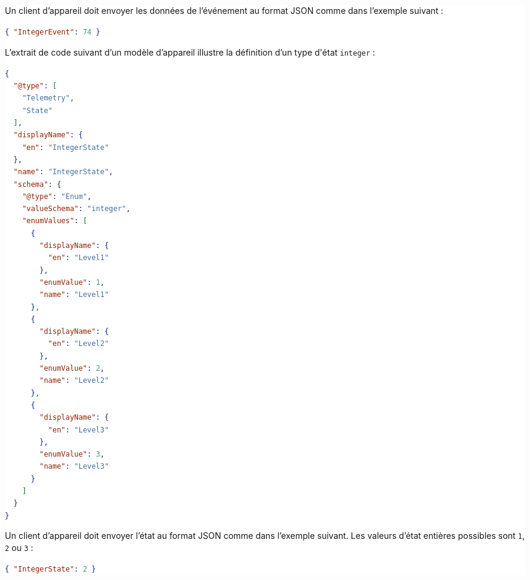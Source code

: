 Un client d’appareil doit envoyer les données de l’événement au format JSON comme dans l’exemple suivant :

```json
{ "IntegerEvent": 74 }
```

L’extrait de code suivant d’un modèle d’appareil illustre la définition d’un type d'état `integer` :

```json
{
  "@type": [
    "Telemetry",
    "State"
  ],
  "displayName": {
    "en": "IntegerState"
  },
  "name": "IntegerState",
  "schema": {
    "@type": "Enum",
    "valueSchema": "integer",
    "enumValues": [
      {
        "displayName": {
          "en": "Level1"
        },
        "enumValue": 1,
        "name": "Level1"
      },
      {
        "displayName": {
          "en": "Level2"
        },
        "enumValue": 2,
        "name": "Level2"
      },
      {
        "displayName": {
          "en": "Level3"
        },
        "enumValue": 3,
        "name": "Level3"
      }
    ]
  }
}
```

Un client d’appareil doit envoyer l’état au format JSON comme dans l’exemple suivant. Les valeurs d’état entières possibles sont `1`, `2` ou `3` :

```json
{ "IntegerState": 2 }
```
